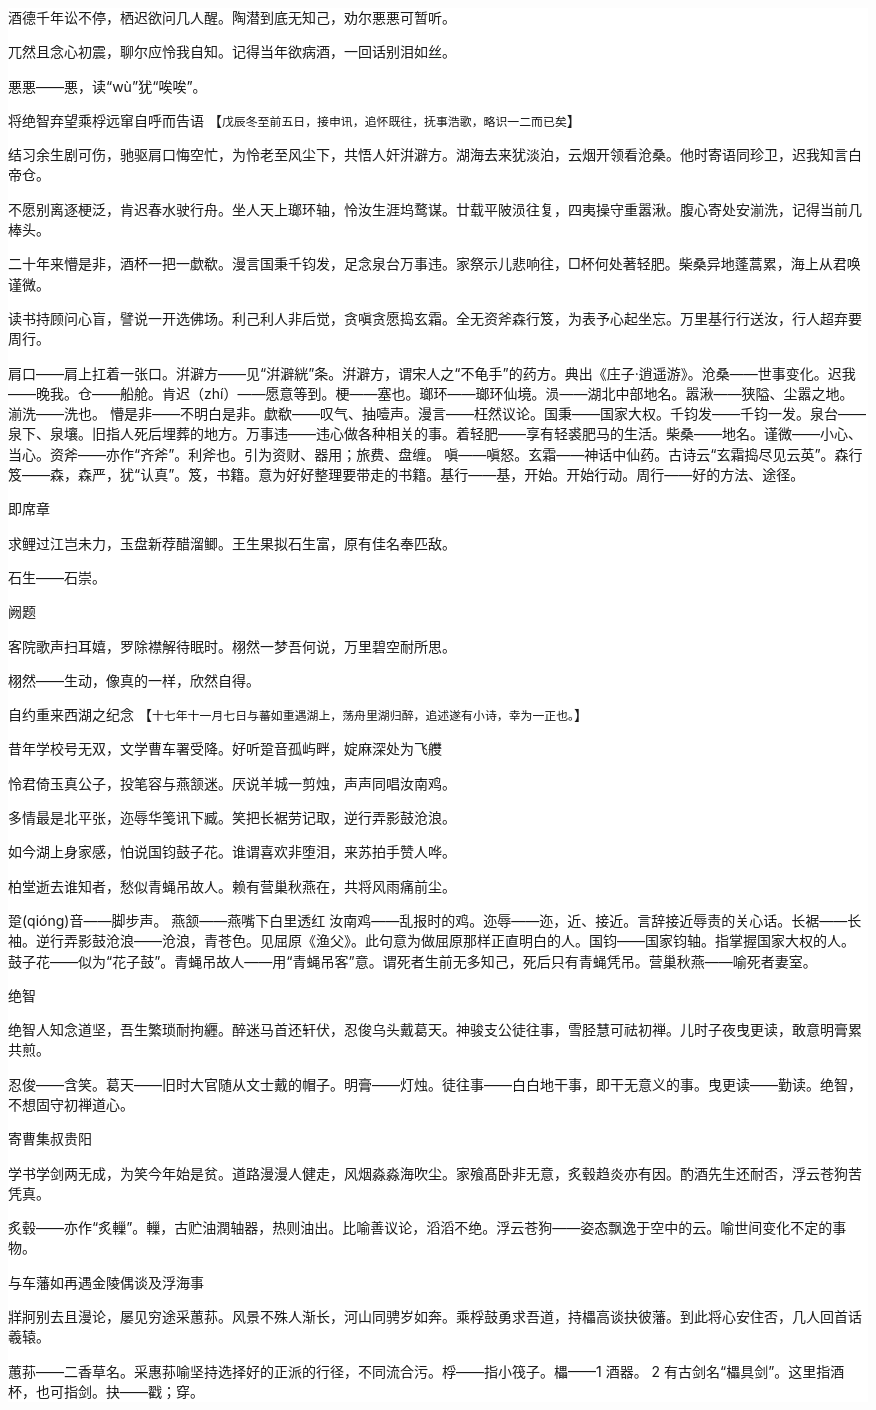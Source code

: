 酒德千年讼不停，栖迟欲问几人醒。陶潜到底无知己，劝尔悪悪可暂听。  

兀然且念心初震，聊尔应怜我自知。记得当年欲病酒，一回话别泪如丝。  

悪悪——悪，读“wù”犹“唉唉”。  

将绝智弃望乘桴远窜自呼而告语  【`戊辰冬至前五日，接申讯，追怀既往，抚事浩歌，略识一二而已矣`】  

结习余生剧可伤，驰驱肩口悔空忙，为怜老至风尘下，共悟人奸洴澼方。湖海去来犹淡泊，云烟开领看沧桑。他时寄语同珍卫，迟我知言白帝仓。  

不愿别离逐梗泛，肯迟春水驶行舟。坐人天上瑯环轴，怜汝生涯坞鹜谋。廿载平陂涢往复，四夷操守重嚣湫。腹心寄处安湔洗，记得当前几棒头。  

二十年来懵是非，酒杯一把一歔欷。漫言国秉千钧发，足念泉台万事违。家祭示儿悲响往，□杯何处著轻肥。柴桑异地蓬蒿累，海上从君唤谨微。  

读书持顾问心盲，譬说一开选佛场。利己利人非后觉，贪嗔贪愿捣玄霜。全无资斧森行笈，为表予心起坐忘。万里基行行送汝，行人超弃要周行。  

肩口——肩上扛着一张口。洴澼方——见“洴澼絖”条。洴澼方，谓宋人之“不龟手”的药方。典出《庄子·逍遥游》。沧桑——世事变化。迟我——晚我。仓——船舱。肯迟（zhí）——愿意等到。梗——塞也。瑯环——瑯环仙境。涢——湖北中部地名。嚣湫——狭隘、尘嚣之地。   湔洗——洗也。   懵是非——不明白是非。歔欷——叹气、抽噎声。漫言——枉然议论。国秉——国家大权。千钧发——千钧一发。泉台——泉下、泉壤。旧指人死后埋葬的地方。万事违——违心做各种相关的事。着轻肥——享有轻裘肥马的生活。柴桑——地名。谨微——小心、当心。资斧——亦作“齐斧”。利斧也。引为资财、器用；旅费、盘缠。   嗔——嗔怒。玄霜——神话中仙药。古诗云“玄霜捣尽见云英”。森行笈——森，森严，犹“认真”。笈，书籍。意为好好整理要带走的书籍。基行——基，开始。开始行动。周行——好的方法、途径。  

即席章  

求鲤过江岂未力，玉盘新荐醋溜鲫。王生果拟石生富，原有佳名奉匹敌。  

石生——石崇。  

阙题  

客院歌声扫耳嬉，罗除襟解待眠时。栩然一梦吾何说，万里碧空耐所思。  

栩然——生动，像真的一样，欣然自得。  

自约重来西湖之纪念  【`十七年十一月七日与蕃如重遇湖上，荡舟里湖归醉，追述遂有小诗，幸为一正也。`】  

昔年学校号无双，文学曹车署受降。好听跫音孤屿畔，婝麻深处为飞艭  

怜君倚玉真公子，投笔容与燕颔迷。厌说羊城一剪烛，声声同唱汝南鸡。  

多情最是北平张，迩辱华笺讯下臧。笑把长裾劳记取，逆行弄影鼓沧浪。  

如今湖上身家感，怕说国钧鼓子花。谁谓喜欢非堕泪，来苏拍手赞人哗。  

柏堂逝去谁知者，愁似青蝇吊故人。赖有营巢秋燕在，共将风雨痛前尘。  

跫(qióng)音——脚步声。  燕颔——燕嘴下白里透红  汝南鸡——乱报时的鸡。迩辱——迩，近、接近。言辞接近辱责的关心话。长裾——长袖。逆行弄影鼓沧浪——沧浪，青苍色。见屈原《渔父》。此句意为做屈原那样正直明白的人。国钧——国家钧轴。指掌握国家大权的人。鼓子花——似为“花子鼓”。青蝇吊故人——用“青蝇吊客”意。谓死者生前无多知己，死后只有青蝇凭吊。营巢秋燕——喻死者妻室。  

绝智  

绝智人知念道坚，吾生繁琐耐拘纒。醉迷马首还轩伏，忍俊乌头戴葛天。神骏支公徒往事，雪胫慧可祛初禅。儿时子夜曳更读，敢意明膏累共煎。  

忍俊——含笑。葛天——旧时大官随从文士戴的帽子。明膏——灯烛。徒往事——白白地干事，即干无意义的事。曳更读——勤读。绝智，不想固守初禅道心。  

寄曹集叔贵阳  

学书学剑两无成，为笑今年始是贫。道路漫漫人健走，风烟淼淼海吹尘。家飱髙卧非无意，炙毂趋炎亦有因。酌酒先生还耐否，浮云苍狗苦凭真。  

炙毂——亦作“炙轈”。轈，古贮油潤轴器，热则油出。比喻善议论，滔滔不绝。浮云苍狗——姿态飘逸于空中的云。喻世间变化不定的事物。  

与车藩如再遇金陵偶谈及浮海事  

牂牁别去且漫论，屡见穷途采蕙荪。风景不殊人渐长，河山同骋岁如奔。乘桴鼓勇求吾道，持櫑高谈抉彼藩。到此将心安住否，几人回首话羲辕。  

蕙荪——二香草名。采惠荪喻坚持选择好的正派的行径，不同流合污。桴——指小筏子。櫑——1 酒器。 2  有古剑名“櫑具剑”。这里指酒杯，也可指剑。抉——戳；穿。  
